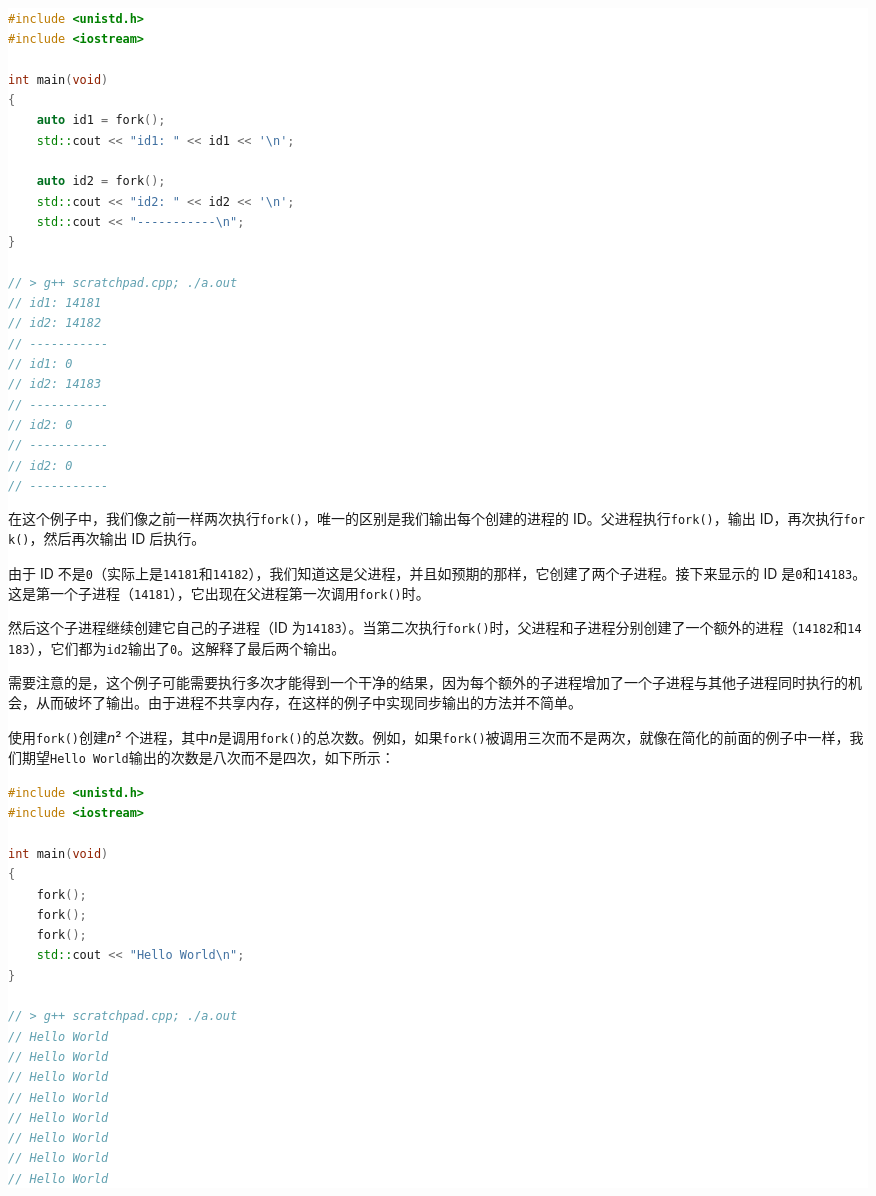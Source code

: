 ```cpp
#include <unistd.h>
#include <iostream>

int main(void)
{
    auto id1 = fork();
    std::cout << "id1: " << id1 << '\n';

    auto id2 = fork();
    std::cout << "id2: " << id2 << '\n';
    std::cout << "-----------\n";
}

// > g++ scratchpad.cpp; ./a.out
// id1: 14181
// id2: 14182
// -----------
// id1: 0
// id2: 14183
// -----------
// id2: 0
// -----------
// id2: 0
// -----------
```

在这个例子中，我们像之前一样两次执行`fork()`，唯一的区别是我们输出每个创建的进程的 ID。父进程执行`fork()`，输出 ID，再次执行`fork()`，然后再次输出 ID 后执行。

由于 ID 不是`0`（实际上是`14181`和`14182`），我们知道这是父进程，并且如预期的那样，它创建了两个子进程。接下来显示的 ID 是`0`和`14183`。这是第一个子进程（`14181`），它出现在父进程第一次调用`fork()`时。

然后这个子进程继续创建它自己的子进程（ID 为`14183`）。当第二次执行`fork()`时，父进程和子进程分别创建了一个额外的进程（`14182`和`14183`），它们都为`id2`输出了`0`。这解释了最后两个输出。

需要注意的是，这个例子可能需要执行多次才能得到一个干净的结果，因为每个额外的子进程增加了一个子进程与其他子进程同时执行的机会，从而破坏了输出。由于进程不共享内存，在这样的例子中实现同步输出的方法并不简单。

使用`fork()`创建*n*² 个进程，其中*n*是调用`fork()`的总次数。例如，如果`fork()`被调用三次而不是两次，就像在简化的前面的例子中一样，我们期望`Hello World`输出的次数是八次而不是四次，如下所示：

```cpp
#include <unistd.h>
#include <iostream>

int main(void)
{
    fork();
    fork();
    fork();
    std::cout << "Hello World\n";
}

// > g++ scratchpad.cpp; ./a.out
// Hello World
// Hello World
// Hello World
// Hello World
// Hello World
// Hello World
// Hello World
// Hello World
```
